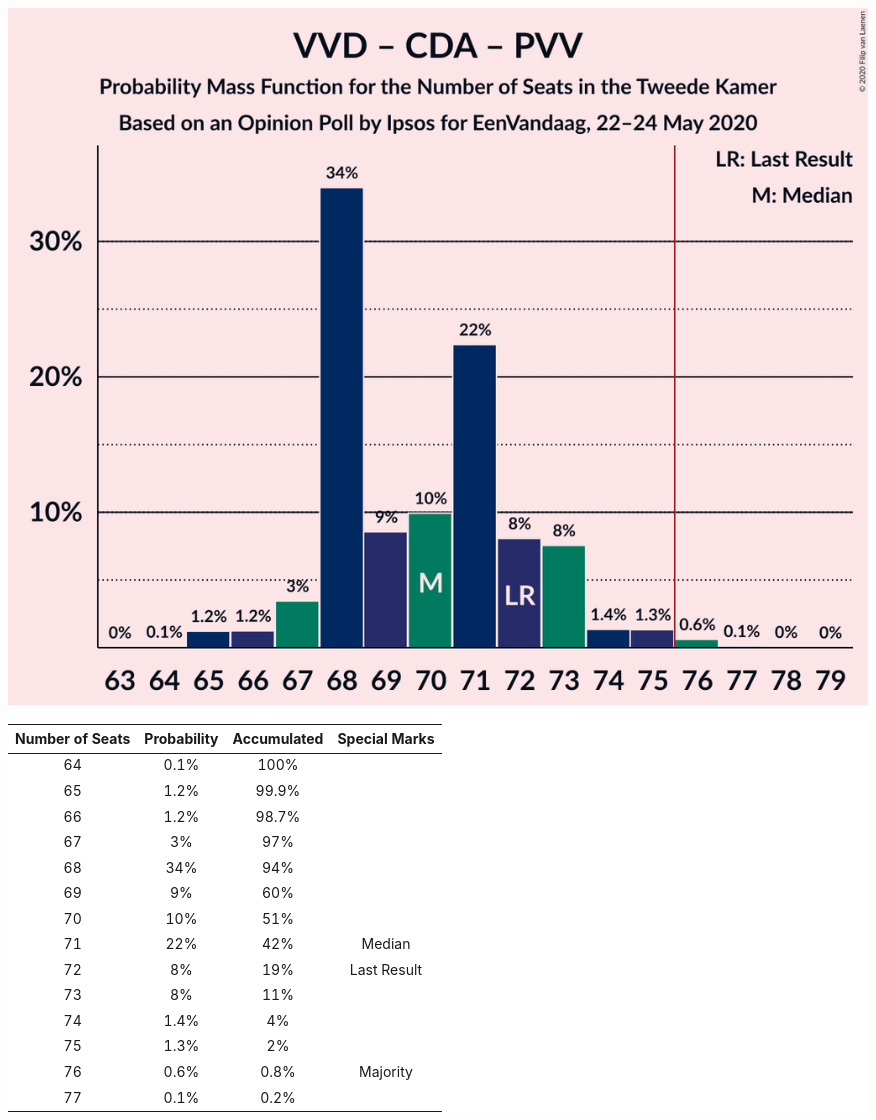 ![Graph with seats probability mass function not yet produced](2020-05-24-Ipsos-coalitions-seats-pmf-vvd–cda–pvv.png "Seats Probability Mass Function")

| Number of Seats | Probability | Accumulated | Special Marks |
|:---------------:|:-----------:|:-----------:|:-------------:|
| 64 | 0.1% | 100% |  |
| 65 | 1.2% | 99.9% |  |
| 66 | 1.2% | 98.7% |  |
| 67 | 3% | 97% |  |
| 68 | 34% | 94% |  |
| 69 | 9% | 60% |  |
| 70 | 10% | 51% |  |
| 71 | 22% | 42% | Median |
| 72 | 8% | 19% | Last Result |
| 73 | 8% | 11% |  |
| 74 | 1.4% | 4% |  |
| 75 | 1.3% | 2% |  |
| 76 | 0.6% | 0.8% | Majority |
| 77 | 0.1% | 0.2% |  |